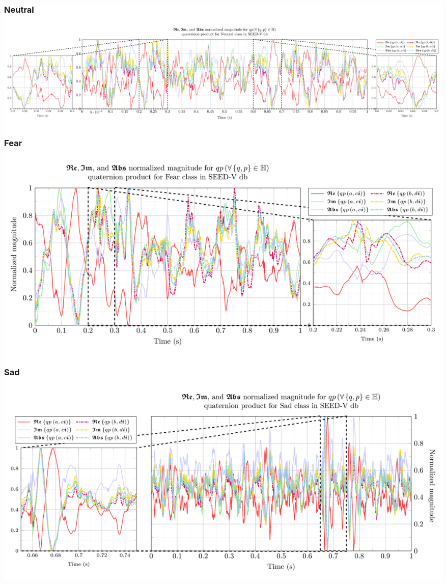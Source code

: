 ### Neutral
<img src="https://github.com/Almanza-Conejo/bQSA-EEG/blob/main/images/SEED-V/quaternionPoduct/images/NEUTRAL_quaternionProductSEEDV.svg" alt="drawing" width="2000"/>

### Fear
<img src="https://github.com/Almanza-Conejo/bQSA-EEG/blob/main/images/SEED-V/quaternionPoduct/images/FEAR_quaternionProductSEEDV.svg" alt="drawing" width="2000"/>

### Sad
<img src="https://github.com/Almanza-Conejo/bQSA-EEG/blob/main/images/SEED-V/quaternionPoduct/images/SAD_quaternionProductSEEDV.svg" alt="drawing" width="2000"/>
